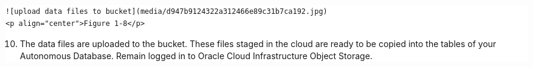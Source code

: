     ![upload data files to bucket](media/d947b9124322a312466e89c31b7ca192.jpg)
    <p align="center">Figure 1-8</p>

10.  The data files are uploaded to the bucket. These files staged in the cloud
    are ready to be copied into the tables of your Autonomous Database. Remain
    logged in to Oracle Cloud Infrastructure Object Storage.
